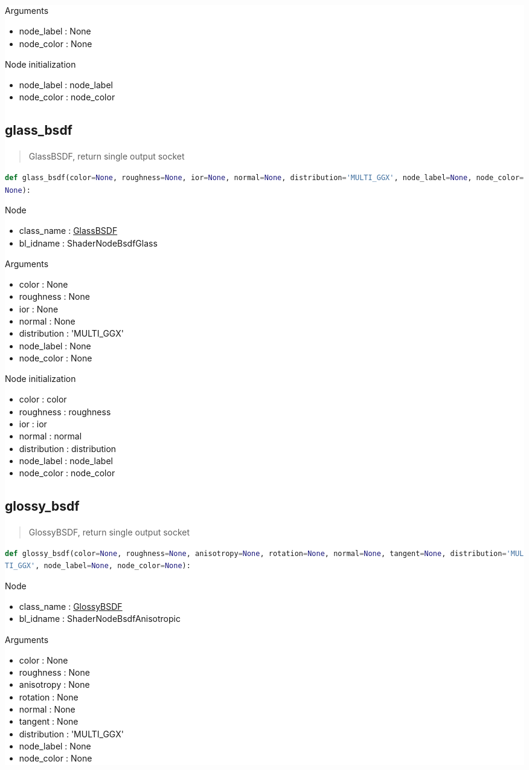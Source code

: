 Arguments
 - node_label : None
 - node_color : None

Node initialization
 - node_label : node_label
 - node_color : node_color

## glass_bsdf

> GlassBSDF, return single output socket

``` python
def glass_bsdf(color=None, roughness=None, ior=None, normal=None, distribution='MULTI_GGX', node_label=None, node_color=None):
```
Node
 - class_name : [GlassBSDF](/docs/Shader_classes/GlassBSDF.md)
 - bl_idname : ShaderNodeBsdfGlass

Arguments
 - color : None
 - roughness : None
 - ior : None
 - normal : None
 - distribution : 'MULTI_GGX'
 - node_label : None
 - node_color : None

Node initialization
 - color : color
 - roughness : roughness
 - ior : ior
 - normal : normal
 - distribution : distribution
 - node_label : node_label
 - node_color : node_color

## glossy_bsdf

> GlossyBSDF, return single output socket

``` python
def glossy_bsdf(color=None, roughness=None, anisotropy=None, rotation=None, normal=None, tangent=None, distribution='MULTI_GGX', node_label=None, node_color=None):
```
Node
 - class_name : [GlossyBSDF](/docs/Shader_classes/GlossyBSDF.md)
 - bl_idname : ShaderNodeBsdfAnisotropic

Arguments
 - color : None
 - roughness : None
 - anisotropy : None
 - rotation : None
 - normal : None
 - tangent : None
 - distribution : 'MULTI_GGX'
 - node_label : None
 - node_color : None

